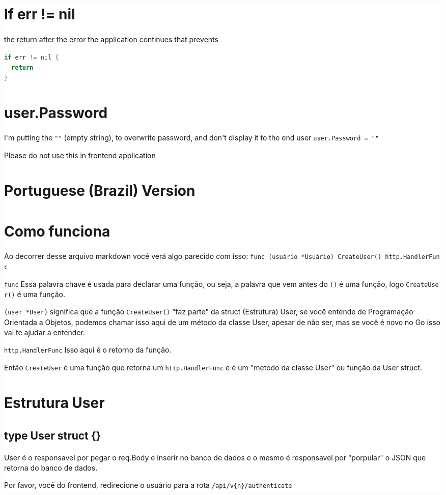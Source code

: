 # If err != nil

the return after the error the application continues that prevents

``` go
if err != nil {
  return
}
```

# user.Password

I'm putting the `""` (empty string), to overwrite password, and don't display it to the end user `user.Password = ""`

Please do not use this in frontend application













# Portuguese (Brazil) Version

# Como funciona
Ao decorrer desse arquivo markdown você verá algo parecido com isso:
`func (usuário *Usuário) CreateUser() http.HandlerFunc`

`func` Essa palavra chave é usada para declarar uma função, ou seja, a palavra que vem antes do `()` é uma função, logo `CreateUser()` é uma função.

`(user *User)` significa que a função `CreateUser()` "faz parte" da struct (Estrutura) User, se você entende de Programação Orientada a Objetos, podemos chamar isso aqui de um método da classe User, apesar de não ser, mas se você é novo no Go isso vai te ajudar a entender.

`http.HandlerFunc` Isso aqui é o retorno da função.

Então `CreateUser` é uma função que retorna um `http.HandlerFunc` e é um "metodo da classe User" ou função da User struct.

# Estrutura User
## type User struct {}

User é o responsavel por pegar o req.Body e inserir no banco de dados e o mesmo é responsavel por "porpular" o JSON que retorna do banco de dados.

Por favor, você do frontend, redirecione o usuário para a rota
`/api/v{n}/authenticate`
